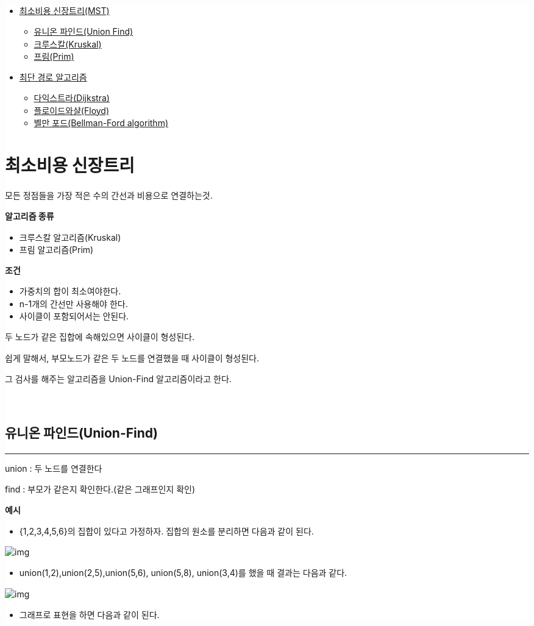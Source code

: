 
- [최소비용 신장트리(MST)](#최소비용-신장트리)
	- [유니온 파인드(Union Find)](#유니온-파인드union-find)
	- [크루스칼(Kruskal)](#크루스칼kruskal-알고리즘)
	- [프림(Prim)](#프림prim-알고리즘)

- [최단 경로 알고리즘](#최단경로)
	- [다익스트라(Dijkstra)](#다익스트라-알고리즘dijkstra)
	- [플로이드와샬(Floyd)](#플로이드-알고리즘floyd)
	- [벨만 포드(Bellman-Ford algorithm)](#벨만-포드-알고리즘bellman-ford-algorithm)

# **최소비용 신장트리**

모든 정점들을 가장 적은 수의 간선과 비용으로  연결하는것.

**알고리즘 종류**

- 크루스칼 알고리즘(Kruskal)
- 프림 알고리즘(Prim)

**조건**

- 가중치의 합이 최소여야한다.
- n-1개의 간선만 사용해야 한다.
- 사이클이 포함되어서는 안된다.

두 노드가 같은 집합에 속해있으면 사이클이 형성된다. 

쉽게 말해서, 부모노드가 같은 두 노드를 연결했을 때 사이클이 형성된다.

 그 검사를 해주는  알고리즘을 Union-Find 알고리즘이라고 한다.


<br>

## 유니온 파인드(Union-Find)

---

union : 두 노드를 연결한다

find : 부모가 같은지 확인한다.(같은 그래프인지 확인)



**예시**

- {1,2,3,4,5,6}의 집합이 있다고 가정하자. 집합의 원소를 분리하면 다음과 같이 된다.

![img](https://upload.wikimedia.org/wikipedia/commons/thumb/6/67/Dsu_disjoint_sets_init.svg/720px-Dsu_disjoint_sets_init.svg.png)



- union(1,2),union(2,5),union(5,6), union(5,8), union(3,4)를 했을 때 결과는 다음과 같다.

![img](https://upload.wikimedia.org/wikipedia/commons/thumb/a/ac/Dsu_disjoint_sets_final.svg/720px-Dsu_disjoint_sets_final.svg.png)

- 그래프로 표현을 하면 다음과 같이 된다.

